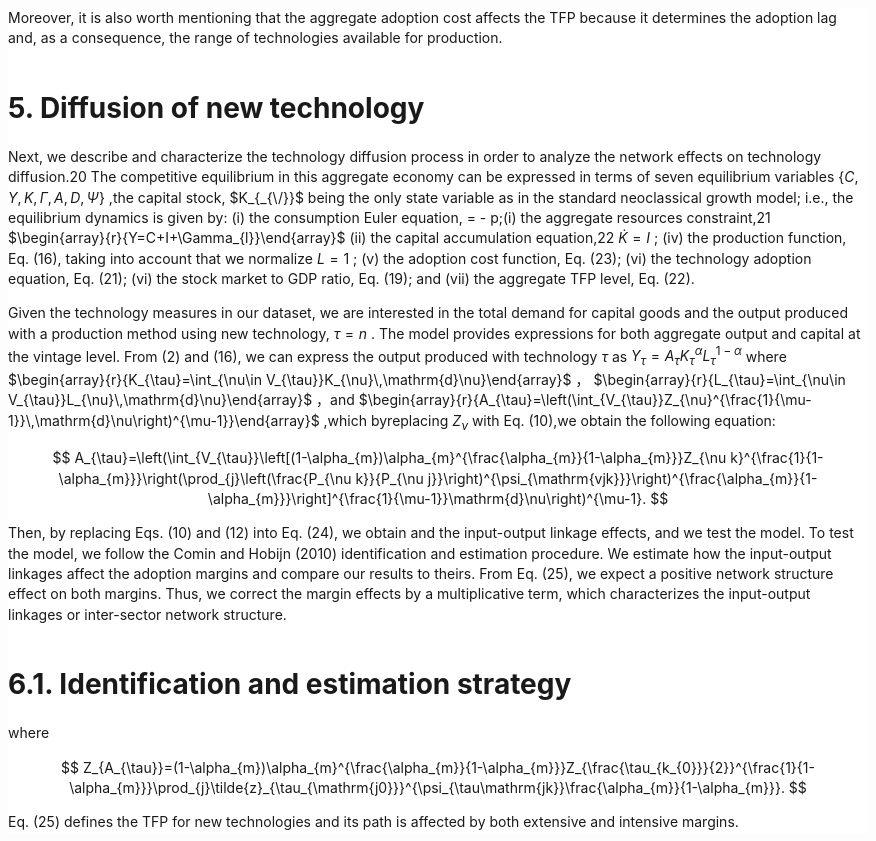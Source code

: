 Moreover, it is also worth mentioning that the aggregate adoption cost affects the TFP because it determines the adoption lag and, as a consequence, the range of technologies available for production.  

# 5. Diffusion of new technology  

Next, we describe and characterize the technology diffusion process in order to analyze the network effects on technology diffusion.20 The competitive equilibrium in this aggregate economy can be expressed in terms of seven equilibrium variables $\{C,\,Y,\,K,\,\Gamma,\,A,\,D,\,\Psi\}$ ,the capital stock, $K_{_{\/}}$ being the only state variable as in the standard neoclassical growth model; i.e., the equilibrium dynamics is given by: (i) the consumption Euler equation, = - p;(i) the aggregate resources constraint,21 $\begin{array}{r}{Y=C+I+\Gamma_{l}}\end{array}$ (ii) the capital accumulation  equation,22 $\dot{K}=I$ ; (iv) the production function, Eq. (16), taking into account that we normalize $L=1$ ; (v) the adoption cost function, Eq. (23); (vi) the technology adoption equation, Eq. (21); (vi) the stock market to GDP ratio, Eq. (19); and (vii) the aggregate TFP level, Eq. (22).  

Given the technology measures in our dataset, we are interested in the total demand for capital goods and the output produced with a production method using new technology, $\tau=n$ . The model provides expressions for both aggregate output and capital at the vintage level. From (2) and (16), we can express the output produced with technology $\tau$ as $Y_{\tau}=A_{\tau}K_{\tau}^{\alpha}L_{\tau}^{1-\alpha}$ where $\begin{array}{r}{K_{\tau}=\int_{\nu\in V_{\tau}}K_{\nu}\,\mathrm{d}\nu}\end{array}$ ， $\begin{array}{r}{L_{\tau}=\int_{\nu\in V_{\tau}}L_{\nu}\,\mathrm{d}\nu}\end{array}$ ，and $\begin{array}{r}{A_{\tau}=\left(\int_{V_{\tau}}Z_{\nu}^{\frac{1}{\mu-1}}\,\mathrm{d}\nu\right)^{\mu-1}}\end{array}$ ,which byreplacing $Z_{\nu}$ with Eq. (10),we obtain the following equation:  

$$
A_{\tau}=\left(\int_{V_{\tau}}\left[(1-\alpha_{m})\alpha_{m}^{\frac{\alpha_{m}}{1-\alpha_{m}}}Z_{\nu k}^{\frac{1}{1-\alpha_{m}}}\right(\prod_{j}\left(\frac{P_{\nu k}}{P_{\nu j}}\right)^{\psi_{\mathrm{vjk}}}\right)^{\frac{\alpha_{m}}{1-\alpha_{m}}}\right]^{\frac{1}{\mu-1}}\mathrm{d}\nu\right)^{\mu-1}.
$$  

Then, by replacing Eqs. (10) and (12) into Eq. (24), we obtain and the input-output linkage effects, and we test the model. To test the model, we follow the Comin and Hobijn (2010) identification and estimation procedure. We estimate how the input-output linkages affect the adoption margins and compare our results to theirs. From Eq. (25), we expect a positive network structure effect on both margins. Thus, we correct the margin effects by a multiplicative term, which characterizes the input-output linkages or inter-sector network structure.  

# 6.1. Identification and estimation strategy  

where  

$$
Z_{A_{\tau}}=(1-\alpha_{m})\alpha_{m}^{\frac{\alpha_{m}}{1-\alpha_{m}}}Z_{\frac{\tau_{k_{0}}}{2}}^{\frac{1}{1-\alpha_{m}}}\prod_{j}\tilde{z}_{\tau_{\mathrm{j0}}}^{\psi_{\tau\mathrm{jk}}\frac{\alpha_{m}}{1-\alpha_{m}}}.
$$  

Eq. (25) defines the TFP for new technologies and its path is affected by both extensive and intensive margins.  
